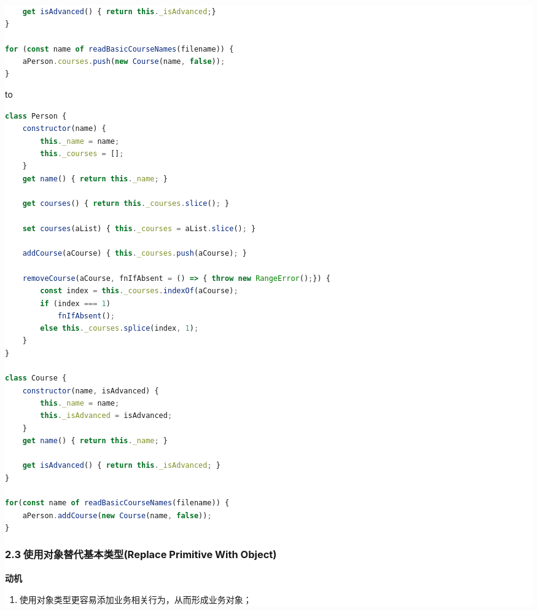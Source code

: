 ```javascript
    get isAdvanced() { return this._isAdvanced;}
}

for (const name of readBasicCourseNames(filename)) {
    aPerson.courses.push(new Course(name, false));
}
```

to

```javascript
class Person {
    constructor(name) {
        this._name = name;
        this._courses = [];
    }
    get name() { return this._name; }
    
    get courses() { return this._courses.slice(); }
    
    set courses(aList) { this._courses = aList.slice(); }
    
    addCourse(aCourse) { this._courses.push(aCourse); }
    
    removeCourse(aCourse, fnIfAbsent = () => { throw new RangeError();}) {
        const index = this._courses.indexOf(aCourse);
        if (index === 1)
            fnIfAbsent();
        else this._courses.splice(index, 1);
    }
}

class Course {
    constructor(name, isAdvanced) {
        this._name = name;
        this._isAdvanced = isAdvanced;
    }
    get name() { return this._name; }
    
    get isAdvanced() { return this._isAdvanced; }
}

for(const name of readBasicCourseNames(filename)) {
    aPerson.addCourse(new Course(name, false));
}
```

### 2.3  使用对象替代基本类型(Replace Primitive With Object)

**动机**

1. 使用对象类型更容易添加业务相关行为，从而形成业务对象；
